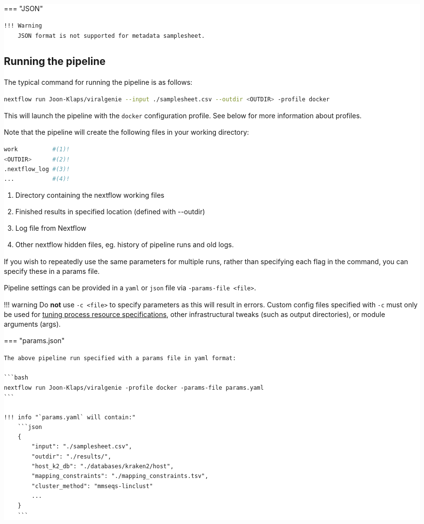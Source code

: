 === "JSON"

    !!! Warning
        JSON format is not supported for metadata samplesheet.


## Running the pipeline

The typical command for running the pipeline is as follows:

```bash
nextflow run Joon-Klaps/viralgenie --input ./samplesheet.csv --outdir <OUTDIR> -profile docker
```

This will launch the pipeline with the `docker` configuration profile. See below for more information about profiles.

Note that the pipeline will create the following files in your working directory:

```bash
work          #(1)!
<OUTDIR>      #(2)!
.nextflow_log #(3)!
...           #(4)!
```

1. Directory containing the nextflow working files

2. Finished results in specified location (defined with --outdir)

3. Log file from Nextflow

4. Other nextflow hidden files, eg. history of pipeline runs and old logs.

If you wish to repeatedly use the same parameters for multiple runs, rather than specifying each flag in the command, you can specify these in a params file.

Pipeline settings can be provided in a `yaml` or `json` file via `-params-file <file>`.

!!! warning
    Do **not** use `-c <file>` to specify parameters as this will result in errors. Custom config files specified with `-c` must only be used for [tuning process resource specifications](https://nf-co.re/docs/usage/configuration#tuning-workflow-resources), other infrastructural tweaks (such as output directories), or module arguments (args).

=== "params.json"

    The above pipeline run specified with a params file in yaml format:

    ```bash
    nextflow run Joon-Klaps/viralgenie -profile docker -params-file params.yaml
    ```

    !!! info "`params.yaml` will contain:"
        ```json
        {
            "input": "./samplesheet.csv",
            "outdir": "./results/",
            "host_k2_db": "./databases/kraken2/host",
            "mapping_constraints": "./mapping_constraints.tsv",
            "cluster_method": "mmseqs-linclust"
            ...
        }
        ```
